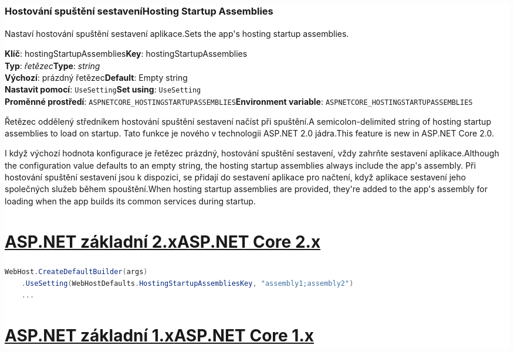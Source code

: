 
### <a name="hosting-startup-assemblies"></a><span data-ttu-id="8bea7-216">Hostování spuštění sestavení</span><span class="sxs-lookup"><span data-stu-id="8bea7-216">Hosting Startup Assemblies</span></span>

<span data-ttu-id="8bea7-217">Nastaví hostování spuštění sestavení aplikace.</span><span class="sxs-lookup"><span data-stu-id="8bea7-217">Sets the app's hosting startup assemblies.</span></span>

<span data-ttu-id="8bea7-218">**Klíč**: hostingStartupAssemblies</span><span class="sxs-lookup"><span data-stu-id="8bea7-218">**Key**: hostingStartupAssemblies</span></span>  
<span data-ttu-id="8bea7-219">**Typ**: *řetězec*</span><span class="sxs-lookup"><span data-stu-id="8bea7-219">**Type**: *string*</span></span>  
<span data-ttu-id="8bea7-220">**Výchozí**: prázdný řetězec</span><span class="sxs-lookup"><span data-stu-id="8bea7-220">**Default**: Empty string</span></span>  
<span data-ttu-id="8bea7-221">**Nastavit pomocí**: `UseSetting`</span><span class="sxs-lookup"><span data-stu-id="8bea7-221">**Set using**: `UseSetting`</span></span>  
<span data-ttu-id="8bea7-222">**Proměnné prostředí**: `ASPNETCORE_HOSTINGSTARTUPASSEMBLIES`</span><span class="sxs-lookup"><span data-stu-id="8bea7-222">**Environment variable**: `ASPNETCORE_HOSTINGSTARTUPASSEMBLIES`</span></span>

<span data-ttu-id="8bea7-223">Řetězec oddělený středníkem hostování spuštění sestavení načíst při spuštění.</span><span class="sxs-lookup"><span data-stu-id="8bea7-223">A semicolon-delimited string of hosting startup assemblies to load on startup.</span></span> <span data-ttu-id="8bea7-224">Tato funkce je nového v technologii ASP.NET 2.0 jádra.</span><span class="sxs-lookup"><span data-stu-id="8bea7-224">This feature is new in ASP.NET Core 2.0.</span></span>

<span data-ttu-id="8bea7-225">I když výchozí hodnota konfigurace je řetězec prázdný, hostování spuštění sestavení, vždy zahrňte sestavení aplikace.</span><span class="sxs-lookup"><span data-stu-id="8bea7-225">Although the configuration value defaults to an empty string, the hosting startup assemblies always include the app's assembly.</span></span> <span data-ttu-id="8bea7-226">Při hostování spuštění sestavení jsou k dispozici, se přidají do sestavení aplikace pro načtení, když aplikace sestavení jeho společných služeb během spouštění.</span><span class="sxs-lookup"><span data-stu-id="8bea7-226">When hosting startup assemblies are provided, they're added to the app's assembly for loading when the app builds its common services during startup.</span></span>

# <a name="aspnet-core-2xtabaspnetcore2x"></a>[<span data-ttu-id="8bea7-227">ASP.NET základní 2.x</span><span class="sxs-lookup"><span data-stu-id="8bea7-227">ASP.NET Core 2.x</span></span>](#tab/aspnetcore2x)

```csharp
WebHost.CreateDefaultBuilder(args)
    .UseSetting(WebHostDefaults.HostingStartupAssembliesKey, "assembly1;assembly2")
    ...
```

# <a name="aspnet-core-1xtabaspnetcore1x"></a>[<span data-ttu-id="8bea7-228">ASP.NET základní 1.x</span><span class="sxs-lookup"><span data-stu-id="8bea7-228">ASP.NET Core 1.x</span></span>](#tab/aspnetcore1x)
